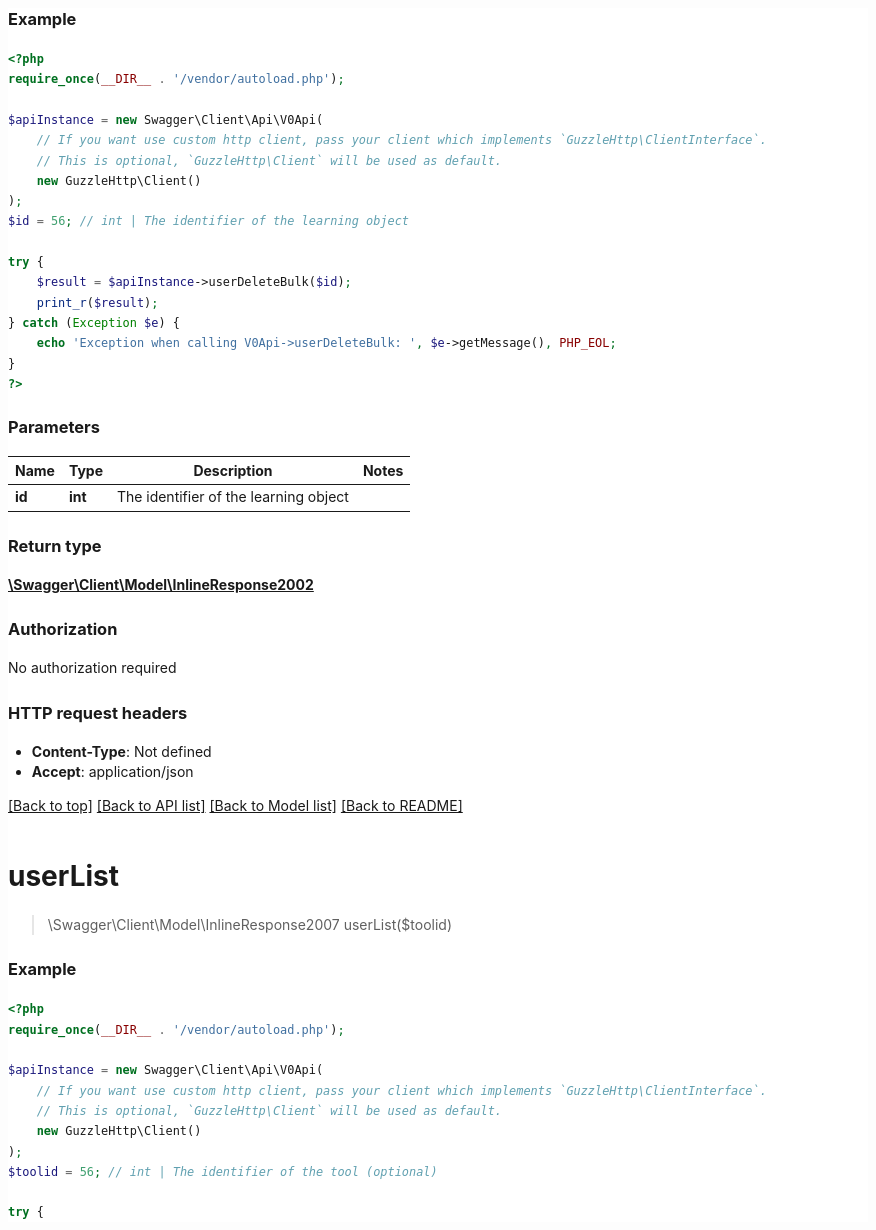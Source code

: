 

### Example
```php
<?php
require_once(__DIR__ . '/vendor/autoload.php');

$apiInstance = new Swagger\Client\Api\V0Api(
    // If you want use custom http client, pass your client which implements `GuzzleHttp\ClientInterface`.
    // This is optional, `GuzzleHttp\Client` will be used as default.
    new GuzzleHttp\Client()
);
$id = 56; // int | The identifier of the learning object

try {
    $result = $apiInstance->userDeleteBulk($id);
    print_r($result);
} catch (Exception $e) {
    echo 'Exception when calling V0Api->userDeleteBulk: ', $e->getMessage(), PHP_EOL;
}
?>
```

### Parameters

Name | Type | Description  | Notes
------------- | ------------- | ------------- | -------------
 **id** | **int**| The identifier of the learning object |

### Return type

[**\Swagger\Client\Model\InlineResponse2002**](../Model/InlineResponse2002.md)

### Authorization

No authorization required

### HTTP request headers

 - **Content-Type**: Not defined
 - **Accept**: application/json

[[Back to top]](#) [[Back to API list]](../../README.md#documentation-for-api-endpoints) [[Back to Model list]](../../README.md#documentation-for-models) [[Back to README]](../../README.md)

# **userList**
> \Swagger\Client\Model\InlineResponse2007 userList($toolid)



### Example
```php
<?php
require_once(__DIR__ . '/vendor/autoload.php');

$apiInstance = new Swagger\Client\Api\V0Api(
    // If you want use custom http client, pass your client which implements `GuzzleHttp\ClientInterface`.
    // This is optional, `GuzzleHttp\Client` will be used as default.
    new GuzzleHttp\Client()
);
$toolid = 56; // int | The identifier of the tool (optional)

try {
```